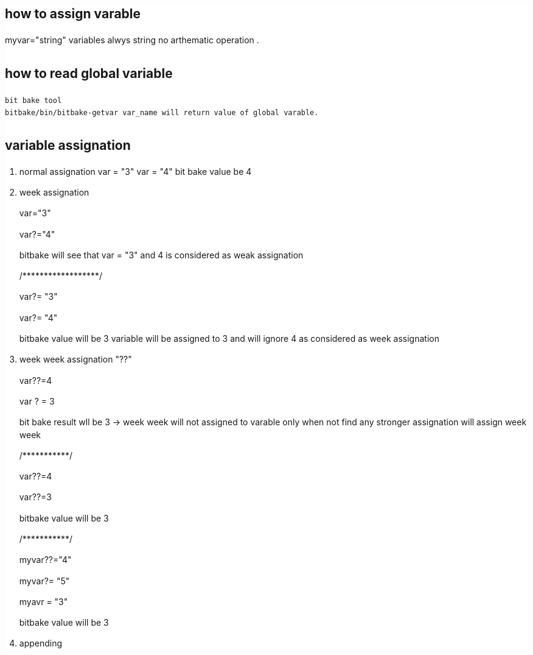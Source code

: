 ## how to assign varable 
myvar="string"
variables alwys string no arthematic operation . 

## how to read global variable 
    bit bake tool 
    bitbake/bin/bitbake-getvar var_name will return value of global varable. 
   
## variable assignation 
1. normal assignation 
    var = "3" 
    var = "4"
    bit bake value be  4 
2. week assignation 

    var="3"

    var?="4"

    bitbake will see that var = "3" and 4 is considered as weak assignation 

    /******************/ 

    var?= "3"

    var?= "4"

    bitbake value will be 3 variable will be assigned to 3 and will ignore 
    4 as considered as week assignation 

3. week week assignation "??"

    var??=4

    var ? = 3 

    bit bake result wll be 3 -> week week will not assigned to varable only when not find any stronger assignation will assign week week  

    /***********/ 

    var??=4 

    var??=3

    bitbake value will be 3
      
    /***********/

    myvar??="4"

    myvar?= "5"

    myavr = "3"

    bitbake value will be 3 

4. appending
